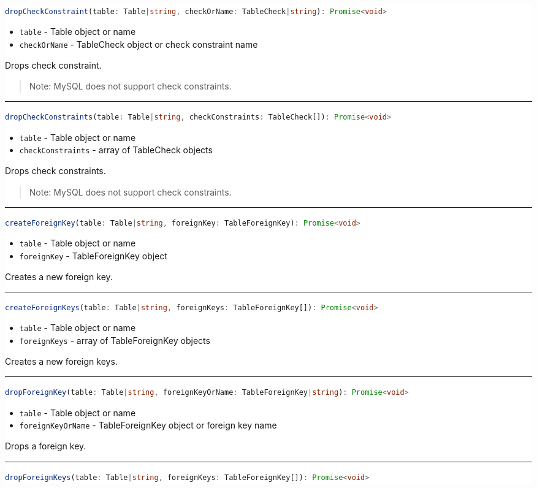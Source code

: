 
```ts
dropCheckConstraint(table: Table|string, checkOrName: TableCheck|string): Promise<void>
```

- `table` - Table object or name
- `checkOrName` - TableCheck object or check constraint name

Drops check constraint.

> Note: MySQL does not support check constraints.

---

```ts
dropCheckConstraints(table: Table|string, checkConstraints: TableCheck[]): Promise<void>
```

- `table` - Table object or name
- `checkConstraints` - array of TableCheck objects

Drops check constraints.

> Note: MySQL does not support check constraints.

---

```ts
createForeignKey(table: Table|string, foreignKey: TableForeignKey): Promise<void>
```

- `table` - Table object or name
- `foreignKey` - TableForeignKey object

Creates a new foreign key.

---

```ts
createForeignKeys(table: Table|string, foreignKeys: TableForeignKey[]): Promise<void>
```

- `table` - Table object or name
- `foreignKeys` - array of TableForeignKey objects

Creates a new foreign keys.

---

```ts
dropForeignKey(table: Table|string, foreignKeyOrName: TableForeignKey|string): Promise<void>
```

- `table` - Table object or name
- `foreignKeyOrName` - TableForeignKey object or foreign key name

Drops a foreign key.

---

```ts
dropForeignKeys(table: Table|string, foreignKeys: TableForeignKey[]): Promise<void>
```
